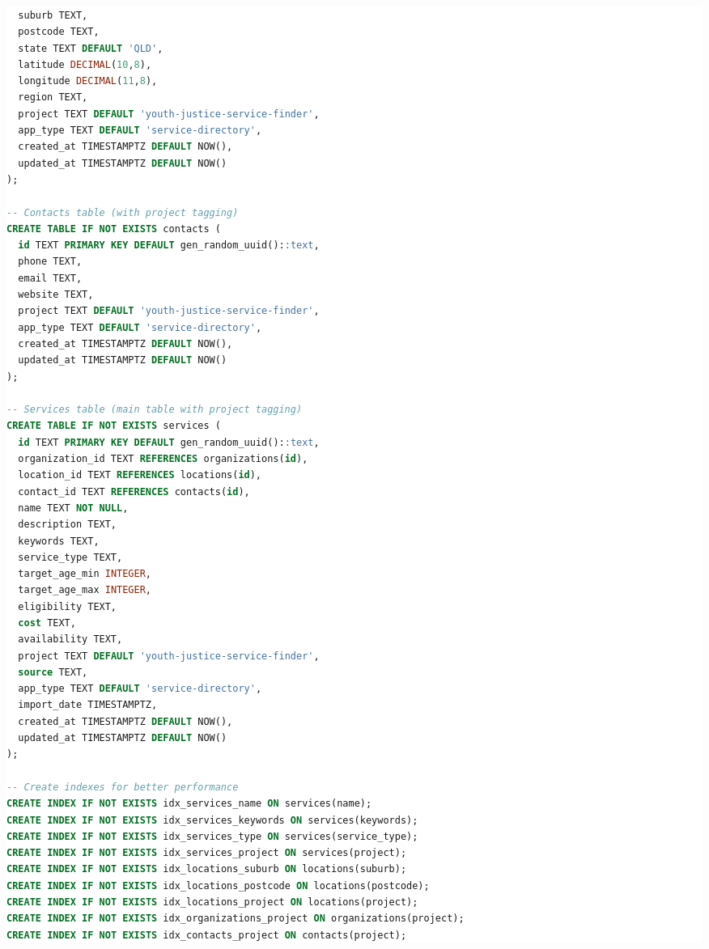 ```sql
  suburb TEXT,
  postcode TEXT,
  state TEXT DEFAULT 'QLD',
  latitude DECIMAL(10,8),
  longitude DECIMAL(11,8),
  region TEXT,
  project TEXT DEFAULT 'youth-justice-service-finder',
  app_type TEXT DEFAULT 'service-directory',
  created_at TIMESTAMPTZ DEFAULT NOW(),
  updated_at TIMESTAMPTZ DEFAULT NOW()
);

-- Contacts table (with project tagging)
CREATE TABLE IF NOT EXISTS contacts (
  id TEXT PRIMARY KEY DEFAULT gen_random_uuid()::text,
  phone TEXT,
  email TEXT,
  website TEXT,
  project TEXT DEFAULT 'youth-justice-service-finder',
  app_type TEXT DEFAULT 'service-directory',
  created_at TIMESTAMPTZ DEFAULT NOW(),
  updated_at TIMESTAMPTZ DEFAULT NOW()
);

-- Services table (main table with project tagging)
CREATE TABLE IF NOT EXISTS services (
  id TEXT PRIMARY KEY DEFAULT gen_random_uuid()::text,
  organization_id TEXT REFERENCES organizations(id),
  location_id TEXT REFERENCES locations(id),
  contact_id TEXT REFERENCES contacts(id),
  name TEXT NOT NULL,
  description TEXT,
  keywords TEXT,
  service_type TEXT,
  target_age_min INTEGER,
  target_age_max INTEGER,
  eligibility TEXT,
  cost TEXT,
  availability TEXT,
  project TEXT DEFAULT 'youth-justice-service-finder',
  source TEXT,
  app_type TEXT DEFAULT 'service-directory',
  import_date TIMESTAMPTZ,
  created_at TIMESTAMPTZ DEFAULT NOW(),
  updated_at TIMESTAMPTZ DEFAULT NOW()
);

-- Create indexes for better performance
CREATE INDEX IF NOT EXISTS idx_services_name ON services(name);
CREATE INDEX IF NOT EXISTS idx_services_keywords ON services(keywords);
CREATE INDEX IF NOT EXISTS idx_services_type ON services(service_type);
CREATE INDEX IF NOT EXISTS idx_services_project ON services(project);
CREATE INDEX IF NOT EXISTS idx_locations_suburb ON locations(suburb);
CREATE INDEX IF NOT EXISTS idx_locations_postcode ON locations(postcode);
CREATE INDEX IF NOT EXISTS idx_locations_project ON locations(project);
CREATE INDEX IF NOT EXISTS idx_organizations_project ON organizations(project);
CREATE INDEX IF NOT EXISTS idx_contacts_project ON contacts(project);
```
